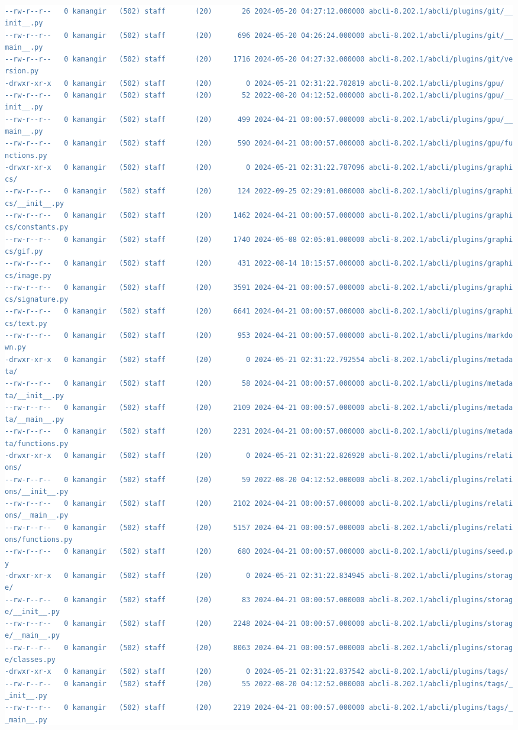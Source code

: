 ```diff
--rw-r--r--   0 kamangir   (502) staff       (20)       26 2024-05-20 04:27:12.000000 abcli-8.202.1/abcli/plugins/git/__init__.py
--rw-r--r--   0 kamangir   (502) staff       (20)      696 2024-05-20 04:26:24.000000 abcli-8.202.1/abcli/plugins/git/__main__.py
--rw-r--r--   0 kamangir   (502) staff       (20)     1716 2024-05-20 04:27:32.000000 abcli-8.202.1/abcli/plugins/git/version.py
-drwxr-xr-x   0 kamangir   (502) staff       (20)        0 2024-05-21 02:31:22.782819 abcli-8.202.1/abcli/plugins/gpu/
--rw-r--r--   0 kamangir   (502) staff       (20)       52 2022-08-20 04:12:52.000000 abcli-8.202.1/abcli/plugins/gpu/__init__.py
--rw-r--r--   0 kamangir   (502) staff       (20)      499 2024-04-21 00:00:57.000000 abcli-8.202.1/abcli/plugins/gpu/__main__.py
--rw-r--r--   0 kamangir   (502) staff       (20)      590 2024-04-21 00:00:57.000000 abcli-8.202.1/abcli/plugins/gpu/functions.py
-drwxr-xr-x   0 kamangir   (502) staff       (20)        0 2024-05-21 02:31:22.787096 abcli-8.202.1/abcli/plugins/graphics/
--rw-r--r--   0 kamangir   (502) staff       (20)      124 2022-09-25 02:29:01.000000 abcli-8.202.1/abcli/plugins/graphics/__init__.py
--rw-r--r--   0 kamangir   (502) staff       (20)     1462 2024-04-21 00:00:57.000000 abcli-8.202.1/abcli/plugins/graphics/constants.py
--rw-r--r--   0 kamangir   (502) staff       (20)     1740 2024-05-08 02:05:01.000000 abcli-8.202.1/abcli/plugins/graphics/gif.py
--rw-r--r--   0 kamangir   (502) staff       (20)      431 2022-08-14 18:15:57.000000 abcli-8.202.1/abcli/plugins/graphics/image.py
--rw-r--r--   0 kamangir   (502) staff       (20)     3591 2024-04-21 00:00:57.000000 abcli-8.202.1/abcli/plugins/graphics/signature.py
--rw-r--r--   0 kamangir   (502) staff       (20)     6641 2024-04-21 00:00:57.000000 abcli-8.202.1/abcli/plugins/graphics/text.py
--rw-r--r--   0 kamangir   (502) staff       (20)      953 2024-04-21 00:00:57.000000 abcli-8.202.1/abcli/plugins/markdown.py
-drwxr-xr-x   0 kamangir   (502) staff       (20)        0 2024-05-21 02:31:22.792554 abcli-8.202.1/abcli/plugins/metadata/
--rw-r--r--   0 kamangir   (502) staff       (20)       58 2024-04-21 00:00:57.000000 abcli-8.202.1/abcli/plugins/metadata/__init__.py
--rw-r--r--   0 kamangir   (502) staff       (20)     2109 2024-04-21 00:00:57.000000 abcli-8.202.1/abcli/plugins/metadata/__main__.py
--rw-r--r--   0 kamangir   (502) staff       (20)     2231 2024-04-21 00:00:57.000000 abcli-8.202.1/abcli/plugins/metadata/functions.py
-drwxr-xr-x   0 kamangir   (502) staff       (20)        0 2024-05-21 02:31:22.826928 abcli-8.202.1/abcli/plugins/relations/
--rw-r--r--   0 kamangir   (502) staff       (20)       59 2022-08-20 04:12:52.000000 abcli-8.202.1/abcli/plugins/relations/__init__.py
--rw-r--r--   0 kamangir   (502) staff       (20)     2102 2024-04-21 00:00:57.000000 abcli-8.202.1/abcli/plugins/relations/__main__.py
--rw-r--r--   0 kamangir   (502) staff       (20)     5157 2024-04-21 00:00:57.000000 abcli-8.202.1/abcli/plugins/relations/functions.py
--rw-r--r--   0 kamangir   (502) staff       (20)      680 2024-04-21 00:00:57.000000 abcli-8.202.1/abcli/plugins/seed.py
-drwxr-xr-x   0 kamangir   (502) staff       (20)        0 2024-05-21 02:31:22.834945 abcli-8.202.1/abcli/plugins/storage/
--rw-r--r--   0 kamangir   (502) staff       (20)       83 2024-04-21 00:00:57.000000 abcli-8.202.1/abcli/plugins/storage/__init__.py
--rw-r--r--   0 kamangir   (502) staff       (20)     2248 2024-04-21 00:00:57.000000 abcli-8.202.1/abcli/plugins/storage/__main__.py
--rw-r--r--   0 kamangir   (502) staff       (20)     8063 2024-04-21 00:00:57.000000 abcli-8.202.1/abcli/plugins/storage/classes.py
-drwxr-xr-x   0 kamangir   (502) staff       (20)        0 2024-05-21 02:31:22.837542 abcli-8.202.1/abcli/plugins/tags/
--rw-r--r--   0 kamangir   (502) staff       (20)       55 2022-08-20 04:12:52.000000 abcli-8.202.1/abcli/plugins/tags/__init__.py
--rw-r--r--   0 kamangir   (502) staff       (20)     2219 2024-04-21 00:00:57.000000 abcli-8.202.1/abcli/plugins/tags/__main__.py
```